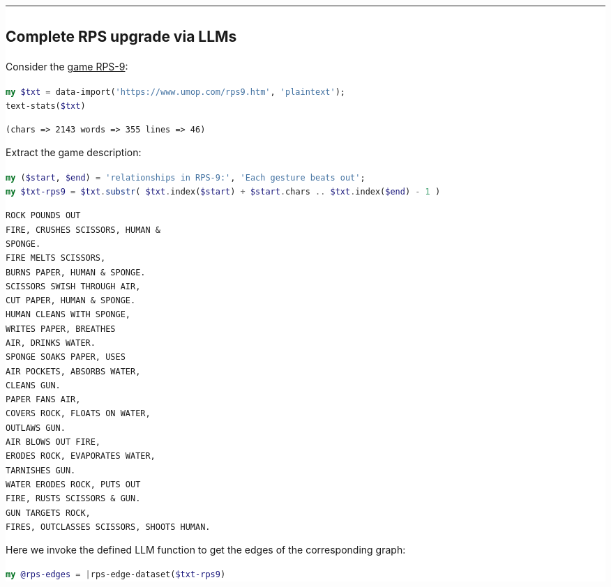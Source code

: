 
-----

## Complete RPS upgrade via LLMs

Consider the [game RPS-9](https://www.umop.com/rps9.htm):


```raku
my $txt = data-import('https://www.umop.com/rps9.htm', 'plaintext');
text-stats($txt)
```




    (chars => 2143 words => 355 lines => 46)



Extract the game description:


```raku
my ($start, $end) = 'relationships in RPS-9:', 'Each gesture beats out';
my $txt-rps9 = $txt.substr( $txt.index($start) + $start.chars .. $txt.index($end) - 1 ) 
```

```
ROCK POUNDS OUT
FIRE, CRUSHES SCISSORS, HUMAN &
SPONGE.
FIRE MELTS SCISSORS, 
BURNS PAPER, HUMAN & SPONGE.
SCISSORS SWISH THROUGH AIR,
CUT PAPER, HUMAN & SPONGE.
HUMAN CLEANS WITH SPONGE,
WRITES PAPER, BREATHES
AIR, DRINKS WATER.
SPONGE SOAKS PAPER, USES
AIR POCKETS, ABSORBS WATER,
CLEANS GUN.
PAPER FANS AIR,
COVERS ROCK, FLOATS ON WATER,
OUTLAWS GUN.
AIR BLOWS OUT FIRE,
ERODES ROCK, EVAPORATES WATER,
TARNISHES GUN.
WATER ERODES ROCK, PUTS OUT
FIRE, RUSTS SCISSORS & GUN.
GUN TARGETS ROCK,
FIRES, OUTCLASSES SCISSORS, SHOOTS HUMAN.
```



Here we invoke the defined LLM function to get the edges of the corresponding graph:


```raku
my @rps-edges = |rps-edge-dataset($txt-rps9)
```
